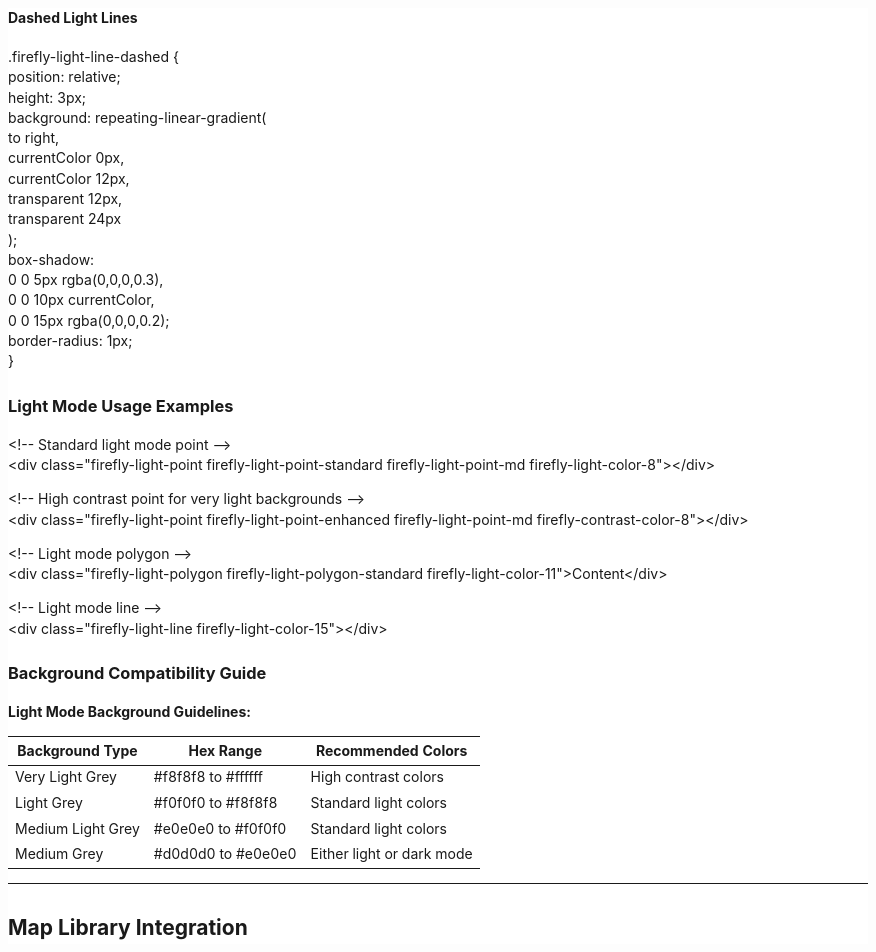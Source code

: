 #### **Dashed Light Lines**

.firefly-light-line-dashed {  
    position: relative;  
    height: 3px;  
    background: repeating-linear-gradient(  
        to right,  
        currentColor 0px,  
        currentColor 12px,  
        transparent 12px,  
        transparent 24px  
    );  
    box-shadow:   
        0 0 5px rgba(0,0,0,0.3),  
        0 0 10px currentColor,  
        0 0 15px rgba(0,0,0,0.2);  
    border-radius: 1px;  
}

### **Light Mode Usage Examples**

\<\!-- Standard light mode point \--\>  
\<div class="firefly-light-point firefly-light-point-standard firefly-light-point-md firefly-light-color-8"\>\</div\>

\<\!-- High contrast point for very light backgrounds \--\>  
\<div class="firefly-light-point firefly-light-point-enhanced firefly-light-point-md firefly-contrast-color-8"\>\</div\>

\<\!-- Light mode polygon \--\>  
\<div class="firefly-light-polygon firefly-light-polygon-standard firefly-light-color-11"\>Content\</div\>

\<\!-- Light mode line \--\>  
\<div class="firefly-light-line firefly-light-color-15"\>\</div\>

### **Background Compatibility Guide**

**Light Mode Background Guidelines:**

| Background Type | Hex Range | Recommended Colors |
| ----- | ----- | ----- |
| Very Light Grey | \#f8f8f8 to \#ffffff | High contrast colors |
| Light Grey | \#f0f0f0 to \#f8f8f8 | Standard light colors |
| Medium Light Grey | \#e0e0e0 to \#f0f0f0 | Standard light colors |
| Medium Grey | \#d0d0d0 to \#e0e0e0 | Either light or dark mode |

---

## **Map Library Integration**
